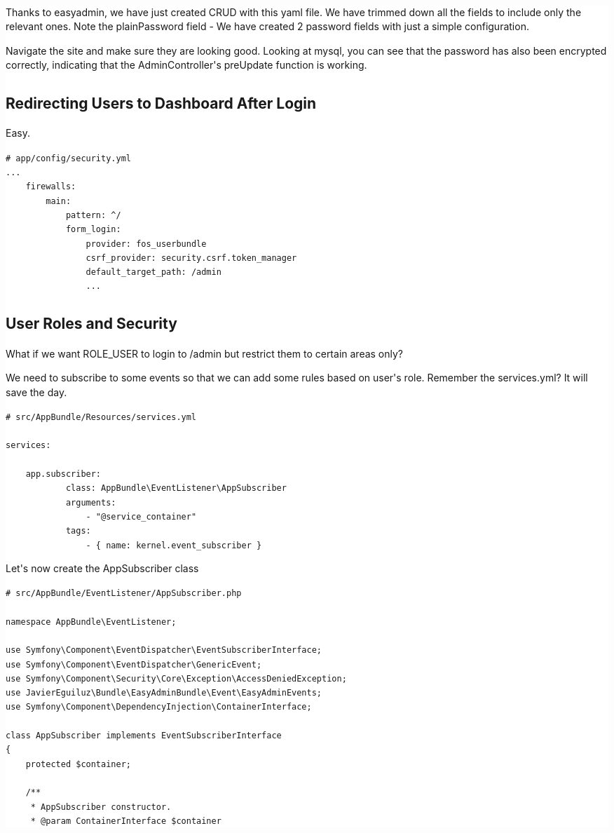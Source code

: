 ```
```

Thanks to easyadmin, we have just created CRUD with this yaml file. We have trimmed down all the fields to include only the relevant ones. Note the plainPassword field - We have created 2 password fields with just a simple configuration.

Navigate the site and make sure they are looking good. Looking at mysql, you can see that the password has also been encrypted correctly, indicating that the AdminController's preUpdate function is working.

## Redirecting Users to Dashboard After Login

Easy.

```
# app/config/security.yml
...
    firewalls:
        main:
            pattern: ^/
            form_login:
                provider: fos_userbundle
                csrf_provider: security.csrf.token_manager
                default_target_path: /admin
                ...
```

## User Roles and Security

What if we want ROLE_USER to login to /admin but restrict them to certain areas only?

We need to subscribe to some events so that we can add some rules based on user's role. Remember the services.yml? It will save the day.

```
# src/AppBundle/Resources/services.yml

services:

    app.subscriber:
            class: AppBundle\EventListener\AppSubscriber
            arguments:
                - "@service_container"
            tags:
                - { name: kernel.event_subscriber }
```

Let's now create the AppSubscriber class

```
# src/AppBundle/EventListener/AppSubscriber.php

namespace AppBundle\EventListener;

use Symfony\Component\EventDispatcher\EventSubscriberInterface;
use Symfony\Component\EventDispatcher\GenericEvent;
use Symfony\Component\Security\Core\Exception\AccessDeniedException;
use JavierEguiluz\Bundle\EasyAdminBundle\Event\EasyAdminEvents;
use Symfony\Component\DependencyInjection\ContainerInterface;

class AppSubscriber implements EventSubscriberInterface
{
    protected $container;

    /**
     * AppSubscriber constructor.
     * @param ContainerInterface $container
```